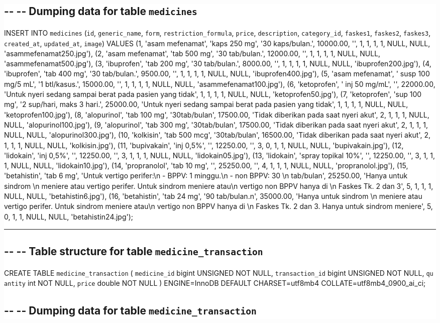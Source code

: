 --
-- Dumping data for table `medicines`
--

INSERT INTO `medicines` (`id`, `generic_name`, `form`, `restriction_formula`, `price`, `description`, `category_id`, `faskes1`, `faskes2`, `faskes3`, `created_at`, `updated_at`, `image`) VALUES
(1, 'asam mefenamat', 'kaps 250 mg', '30 kaps/bulan.', 10000.00, '', 1, 1, 1, 1, NULL, NULL, 'asammefenamat250.jpg'),
(2, 'asam mefenamat', 'tab 500 mg', '30 tab/bulan.', 12000.00, '', 1, 1, 1, 1, NULL, NULL, 'asammefenamat500.jpg'),
(3, 'ibuprofen', 'tab 200 mg', '30 tab/bulan.', 8000.00, '', 1, 1, 1, 1, NULL, NULL, 'ibuprofen200.jpg'),
(4, 'ibuprofen', 'tab 400 mg', '30 tab/bulan.', 9500.00, '', 1, 1, 1, 1, NULL, NULL, 'ibuprofen400.jpg'),
(5, 'asam mefenamat', ' susp 100 mg/5 mL', '1 btl/kasus.', 15000.00, '', 1, 1, 1, 1, NULL, NULL, 'asammefenamat100.jpg'),
(6, 'ketoprofen', ' inj 50 mg/mL', '', 22000.00, 'Untuk nyeri sedang sampai berat pada pasien yang tidak', 1, 1, 1, 1, NULL, NULL, 'ketoprofen50.jpg'),
(7, 'ketoprofen', 'sup 100 mg', '2 sup/hari, maks 3 hari.', 25000.00, 'Untuk nyeri sedang sampai berat pada pasien yang tidak', 1, 1, 1, 1, NULL, NULL, 'ketoprofen100.jpg'),
(8, 'alopurinol', 'tab 100 mg', '30tab/bulan', 17500.00, 'Tidak diberikan pada saat nyeri akut', 2, 1, 1, 1, NULL, NULL, 'alopurinol100.jpg'),
(9, 'alopurinol', 'tab 300 mg', '30tab/bulan', 17500.00, 'Tidak diberikan pada saat nyeri akut', 2, 1, 1, 1, NULL, NULL, 'alopurinol300.jpg'),
(10, 'kolkisin', 'tab 500 mcg', '30tab/bulan', 16500.00, 'Tidak diberikan pada saat nyeri akut', 2, 1, 1, 1, NULL, NULL, 'kolkisin.jpg'),
(11, 'bupivakain', 'inj 0,5%', '', 12250.00, '', 3, 0, 1, 1, NULL, NULL, 'bupivakain.jpg'),
(12, 'lidokain', 'inj 0,5%', '', 12250.00, '', 3, 1, 1, 1, NULL, NULL, 'lidokain05.jpg'),
(13, 'lidokain', 'spray topikal 10%', '', 12250.00, '', 3, 1, 1, 1, NULL, NULL, 'lidokain10.jpg'),
(14, 'propranolol', 'tab 10 mg', '', 25250.00, '', 4, 1, 1, 1, NULL, NULL, 'propranolol.jpg'),
(15, 'betahistin', 'tab 6 mg', 'Untuk vertigo perifer:\n                - BPPV: 1 minggu.\n                - non BPPV: 30 \n                tab/bulan', 25250.00, 'Hanya untuk sindrom \n             meniere atau vertigo perifer.  Untuk sindrom meniere atau\n             vertigo non BPPV hanya di \n             Faskes Tk. 2 dan 3', 5, 1, 1, 1, NULL, NULL, 'betahistin6.jpg'),
(16, 'betahistin', 'tab 24 mg', '90 tab/bulan.n', 35000.00, 'Hanya untuk sindrom \n             meniere atau vertigo perifer.  Untuk sindrom meniere atau\n             vertigo non BPPV hanya di \n             Faskes Tk. 2 dan 3. Hanya untuk sindrom meniere', 5, 0, 1, 1, NULL, NULL, 'betahistin24.jpg');

-- --------------------------------------------------------

--
-- Table structure for table `medicine_transaction`
--

CREATE TABLE `medicine_transaction` (
  `medicine_id` bigint UNSIGNED NOT NULL,
  `transaction_id` bigint UNSIGNED NOT NULL,
  `quantity` int NOT NULL,
  `price` double NOT NULL
) ENGINE=InnoDB DEFAULT CHARSET=utf8mb4 COLLATE=utf8mb4_0900_ai_ci;

--
-- Dumping data for table `medicine_transaction`
--
